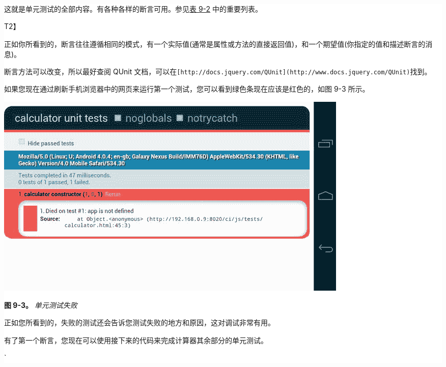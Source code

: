 这就是单元测试的全部内容。有各种各样的断言可用。参见[表 9-2](#tab_9_2) 中的重要列表。

T2】

正如你所看到的，断言往往遵循相同的模式，有一个实际值(通常是属性或方法的直接返回值)，和一个期望值(你指定的值和描述断言的消息)。

断言方法可以改变，所以最好查阅 QUnit 文档，可以在`[http://docs.jquery.com/QUnit](http://www.docs.jquery.com/QUnit)`找到。

如果您现在通过刷新手机浏览器中的网页来运行第一个测试，您可以看到绿色条现在应该是红色的，如图 9-3 所示。

![Image](img/9781430243472_Fig09-03.jpg)

**图 9-3。** *单元测试失败*

正如您所看到的，失败的测试还会告诉您测试失败的地方和原因，这对调试非常有用。

有了第一个断言，您现在可以使用接下来的代码来完成计算器其余部分的单元测试。

`<script>

   test('calculator constructor', function(){

      /**
       * Specify how many assertions this test will run.
       * If assertions do not run for any reason, this
       * test will fail
       */
      expect(1);

      /**
       * Create a new calculator instance and set the initial value to 10` `*/
      var calculator = new app.calculator(10);

      /**
       * You then assert that 10 is being held as the current result
       */
      equal(calculator.getResult(), 10, 'the result should equal 10 with no
operation');

